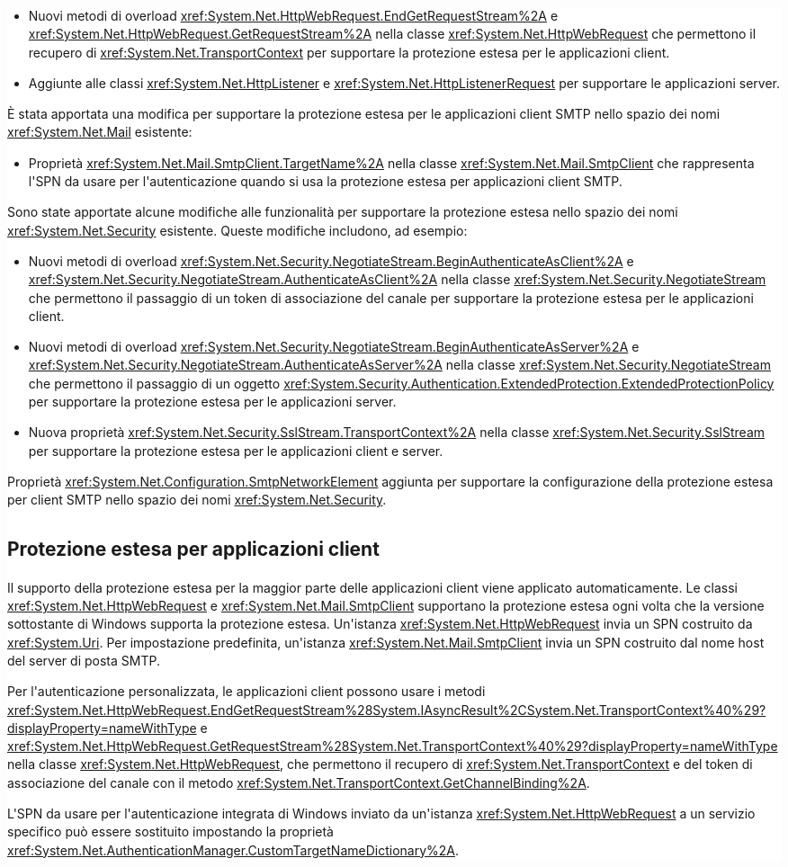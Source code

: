 - Nuovi metodi di overload <xref:System.Net.HttpWebRequest.EndGetRequestStream%2A> e <xref:System.Net.HttpWebRequest.GetRequestStream%2A> nella classe <xref:System.Net.HttpWebRequest> che permettono il recupero di <xref:System.Net.TransportContext> per supportare la protezione estesa per le applicazioni client.  
  
- Aggiunte alle classi <xref:System.Net.HttpListener> e <xref:System.Net.HttpListenerRequest> per supportare le applicazioni server.  
  
 È stata apportata una modifica per supportare la protezione estesa per le applicazioni client SMTP nello spazio dei nomi <xref:System.Net.Mail> esistente:  
  
- Proprietà <xref:System.Net.Mail.SmtpClient.TargetName%2A> nella classe <xref:System.Net.Mail.SmtpClient> che rappresenta l'SPN da usare per l'autenticazione quando si usa la protezione estesa per applicazioni client SMTP.  
  
 Sono state apportate alcune modifiche alle funzionalità per supportare la protezione estesa nello spazio dei nomi <xref:System.Net.Security> esistente. Queste modifiche includono, ad esempio:  
  
- Nuovi metodi di overload <xref:System.Net.Security.NegotiateStream.BeginAuthenticateAsClient%2A> e <xref:System.Net.Security.NegotiateStream.AuthenticateAsClient%2A> nella classe <xref:System.Net.Security.NegotiateStream> che permettono il passaggio di un token di associazione del canale per supportare la protezione estesa per le applicazioni client.  
  
- Nuovi metodi di overload <xref:System.Net.Security.NegotiateStream.BeginAuthenticateAsServer%2A> e <xref:System.Net.Security.NegotiateStream.AuthenticateAsServer%2A> nella classe <xref:System.Net.Security.NegotiateStream> che permettono il passaggio di un oggetto <xref:System.Security.Authentication.ExtendedProtection.ExtendedProtectionPolicy> per supportare la protezione estesa per le applicazioni server.  
  
- Nuova proprietà <xref:System.Net.Security.SslStream.TransportContext%2A> nella classe <xref:System.Net.Security.SslStream> per supportare la protezione estesa per le applicazioni client e server.  
  
 Proprietà <xref:System.Net.Configuration.SmtpNetworkElement> aggiunta per supportare la configurazione della protezione estesa per client SMTP nello spazio dei nomi <xref:System.Net.Security>.  
  
## <a name="extended-protection-for-client-applications"></a>Protezione estesa per applicazioni client  
 Il supporto della protezione estesa per la maggior parte delle applicazioni client viene applicato automaticamente. Le classi <xref:System.Net.HttpWebRequest> e <xref:System.Net.Mail.SmtpClient> supportano la protezione estesa ogni volta che la versione sottostante di Windows supporta la protezione estesa. Un'istanza <xref:System.Net.HttpWebRequest> invia un SPN costruito da <xref:System.Uri>. Per impostazione predefinita, un'istanza <xref:System.Net.Mail.SmtpClient> invia un SPN costruito dal nome host del server di posta SMTP.  
  
 Per l'autenticazione personalizzata, le applicazioni client possono usare i metodi <xref:System.Net.HttpWebRequest.EndGetRequestStream%28System.IAsyncResult%2CSystem.Net.TransportContext%40%29?displayProperty=nameWithType> e <xref:System.Net.HttpWebRequest.GetRequestStream%28System.Net.TransportContext%40%29?displayProperty=nameWithType> nella classe <xref:System.Net.HttpWebRequest>, che permettono il recupero di <xref:System.Net.TransportContext> e del token di associazione del canale con il metodo <xref:System.Net.TransportContext.GetChannelBinding%2A>.  
  
 L'SPN da usare per l'autenticazione integrata di Windows inviato da un'istanza <xref:System.Net.HttpWebRequest> a un servizio specifico può essere sostituito impostando la proprietà <xref:System.Net.AuthenticationManager.CustomTargetNameDictionary%2A>.  
  